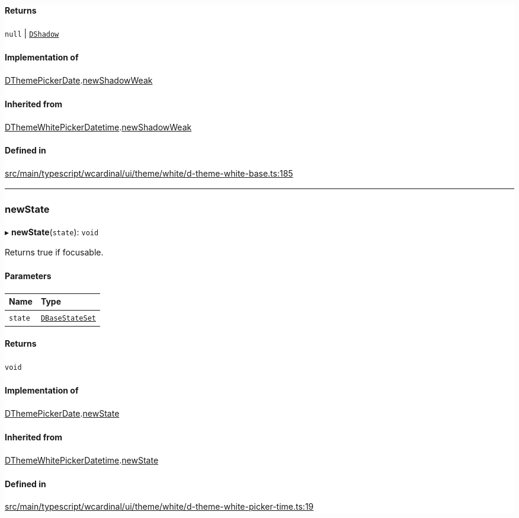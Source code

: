#### Returns

``null`` \| [`DShadow`](../interfaces/DShadow.md)

#### Implementation of

[DThemePickerDate](../interfaces/DThemePickerDate.md).[newShadowWeak](../interfaces/DThemePickerDate.md#newshadowweak)

#### Inherited from

[DThemeWhitePickerDatetime](DThemeWhitePickerDatetime.md).[newShadowWeak](DThemeWhitePickerDatetime.md#newshadowweak)

#### Defined in

[src/main/typescript/wcardinal/ui/theme/white/d-theme-white-base.ts:185](https://github.com/winter-cardinal/winter-cardinal-ui/blob/v0.155.0/src/main/typescript/wcardinal/ui/theme/white/d-theme-white-base.ts#L185)

___

### newState

▸ **newState**(`state`): `void`

Returns true if focusable.

#### Parameters

| Name | Type |
| :------ | :------ |
| `state` | [`DBaseStateSet`](../interfaces/DBaseStateSet.md) |

#### Returns

`void`

#### Implementation of

[DThemePickerDate](../interfaces/DThemePickerDate.md).[newState](../interfaces/DThemePickerDate.md#newstate)

#### Inherited from

[DThemeWhitePickerDatetime](DThemeWhitePickerDatetime.md).[newState](DThemeWhitePickerDatetime.md#newstate)

#### Defined in

[src/main/typescript/wcardinal/ui/theme/white/d-theme-white-picker-time.ts:19](https://github.com/winter-cardinal/winter-cardinal-ui/blob/v0.155.0/src/main/typescript/wcardinal/ui/theme/white/d-theme-white-picker-time.ts#L19)
